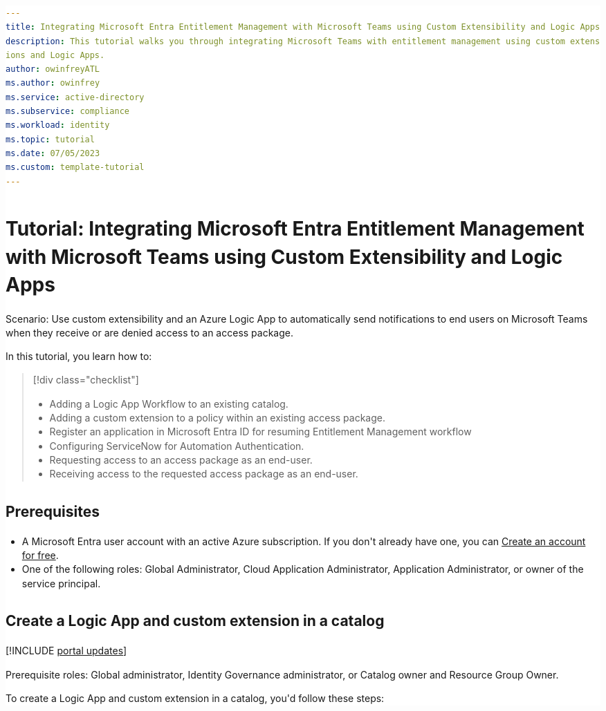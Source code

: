 ```yaml
---
title: Integrating Microsoft Entra Entitlement Management with Microsoft Teams using Custom Extensibility and Logic Apps
description: This tutorial walks you through integrating Microsoft Teams with entitlement management using custom extensions and Logic Apps.
author: owinfreyATL
ms.author: owinfrey
ms.service: active-directory
ms.subservice: compliance
ms.workload: identity
ms.topic: tutorial 
ms.date: 07/05/2023
ms.custom: template-tutorial 
---
```


# Tutorial: Integrating Microsoft Entra Entitlement Management with Microsoft Teams using Custom Extensibility and Logic Apps


Scenario: Use custom extensibility and an Azure Logic App to automatically send notifications to end users on Microsoft Teams when they receive or are denied access to an access package.

In this tutorial, you learn how to:

> [!div class="checklist"]
> * Adding a Logic App Workflow to an existing catalog.
> * Adding a custom extension to a policy within an existing access package.
> * Register an application in Microsoft Entra ID for resuming Entitlement Management workflow
> * Configuring ServiceNow for Automation Authentication.
> * Requesting access to an access package as an end-user.
> * Receiving access to the requested access package as an end-user.


## Prerequisites

- A Microsoft Entra user account with an active Azure subscription. If you don't already have one, you can [Create an account for free](https://azure.microsoft.com/free/?WT.mc_id=A261C142F).
- One of the following roles: Global Administrator, Cloud Application Administrator, Application Administrator, or owner of the service principal.


## Create a Logic App and custom extension in a catalog

[!INCLUDE [portal updates](~/articles/active-directory/includes/portal-update.md)]

Prerequisite roles: Global administrator, Identity Governance administrator, or Catalog owner and Resource Group Owner.

To create a Logic App and custom extension in a catalog, you'd follow these steps:
